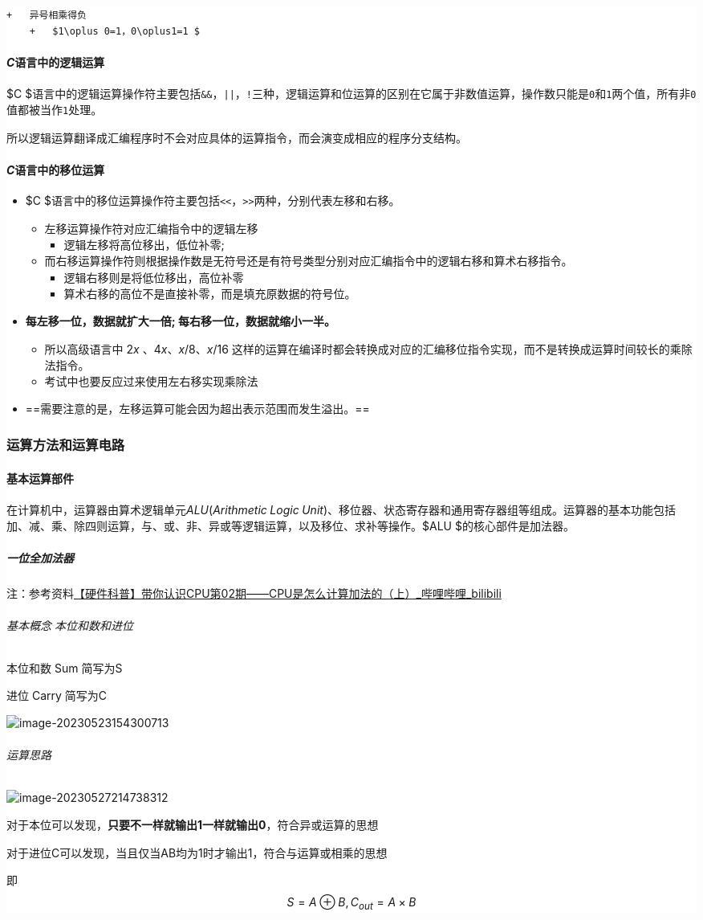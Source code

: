     +   异号相乘得负
        +   $1\oplus 0=1，0\oplus1=1 $


#### $C$语言中的逻辑运算

$C $语言中的逻辑运算操作符主要包括`&&`，`||`，`!`三种，逻辑运算和位运算的区别在它属于非数值运算，操作数只能是`0`和`1`两个值，所有非`0`值都被当作`1`处理。

所以逻辑运算翻译成汇编程序时不会对应具体的运算指令，而会演变成相应的程序分支结构。

#### $C$语言中的移位运算

+   $C $语言中的移位运算操作符主要包括`<<`，`>>`两种，分别代表左移和右移。
    +   左移运算操作符对应汇编指令中的逻辑左移
        +   逻辑左移将高位移出，低位补零;
    +   而右移运算操作符则根据操作数是无符号还是有符号类型分别对应汇编指令中的逻辑右移和算术右移指令。
        +   逻辑右移则是将低位移出，高位补零
        +   算术右移的高位不是直接补零，而是填充原数据的符号位。

+   **每左移一位，数据就扩大一倍; 每右移一位，数据就缩小一半。**
    +   所以高级语言中 $2x$ 、$4x$、$x/8$、$x/16$ 这样的运算在编译时都会转换成对应的汇编移位指令实现，而不是转换成运算时间较长的乘除法指令。
    +   考试中也要反应过来使用左右移实现乘除法

+   ==需要注意的是，左移运算可能会因为超出表示范围而发生溢出。==

### 运算方法和运算电路

#### 基本运算部件

在计算机中，运算器由算术逻辑单元$ALU(Arithmetic\;Logic\;Unit)$、移位器、状态寄存器和通用寄存器组等组成。运算器的基本功能包括加、减、乘、除四则运算，与、或、非、异或等逻辑运算，以及移位、求补等操作。$ALU $的核心部件是加法器。

##### 一位全加法器

注：参考资料[【硬件科普】带你认识CPU第02期——CPU是怎么计算加法的（上）_哔哩哔哩_bilibili](https://www.bilibili.com/video/BV1aQ4y1v7QP/?spm_id_from=333.337.search-card.all.click&vd_source=58d3a366b06c1c094d0731d6732f7441)

###### 基本概念 本位和数和进位

本位和数 Sum 简写为S

进位 Carry 简写为C

![image-20230523154300713](https://trouvaille-oss.oss-cn-beijing.aliyuncs.com/picList/image-20230523154300713.png)

###### 运算思路

![image-20230527214738312](https://trouvaille-oss.oss-cn-beijing.aliyuncs.com/picList/image-20230527214738312.png)

对于本位可以发现，**只要不一样就输出1一样就输出0**，符合异或运算的思想

对于进位C可以发现，当且仅当AB均为1时才输出1，符合与运算或相乘的思想

即
$$
S=A\oplus B,C_{out}=A\times B
$$
